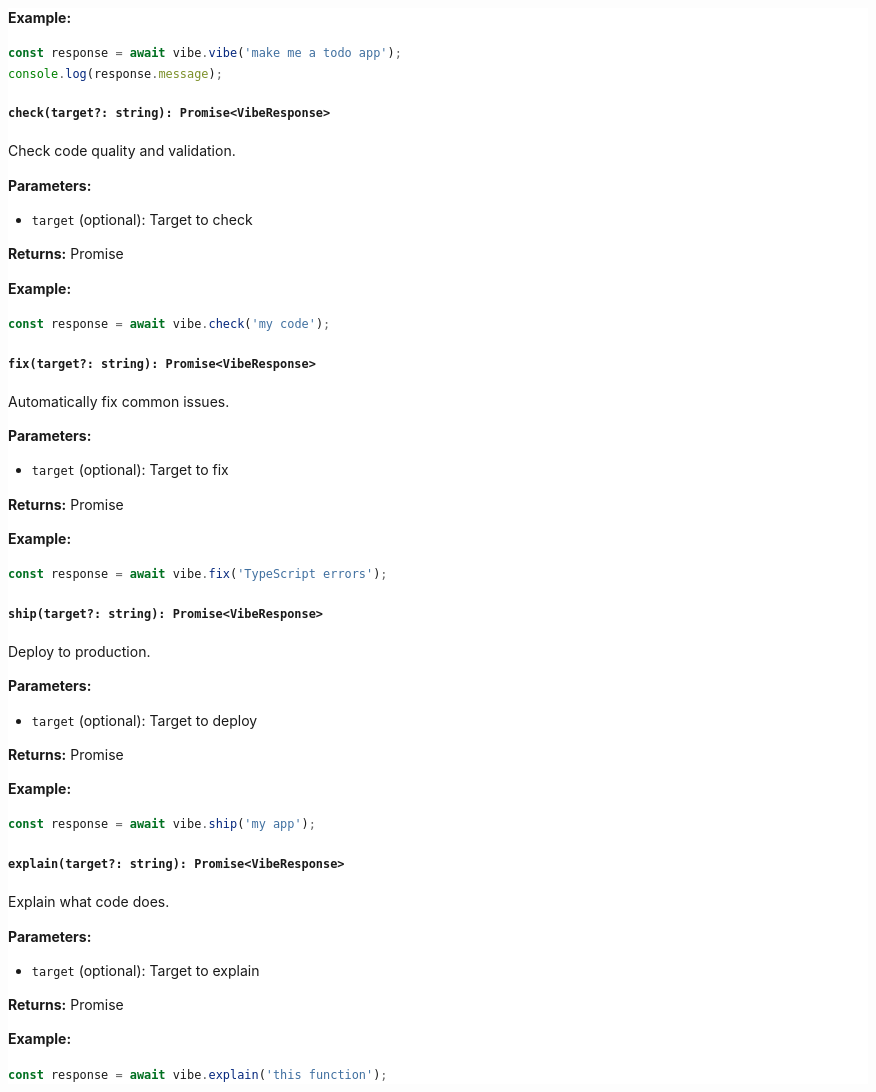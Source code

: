 **Example:**
```typescript
const response = await vibe.vibe('make me a todo app');
console.log(response.message);
```

#### `check(target?: string): Promise<VibeResponse>`

Check code quality and validation.

**Parameters:**
- `target` (optional): Target to check

**Returns:** Promise<VibeResponse>

**Example:**
```typescript
const response = await vibe.check('my code');
```

#### `fix(target?: string): Promise<VibeResponse>`

Automatically fix common issues.

**Parameters:**
- `target` (optional): Target to fix

**Returns:** Promise<VibeResponse>

**Example:**
```typescript
const response = await vibe.fix('TypeScript errors');
```

#### `ship(target?: string): Promise<VibeResponse>`

Deploy to production.

**Parameters:**
- `target` (optional): Target to deploy

**Returns:** Promise<VibeResponse>

**Example:**
```typescript
const response = await vibe.ship('my app');
```

#### `explain(target?: string): Promise<VibeResponse>`

Explain what code does.

**Parameters:**
- `target` (optional): Target to explain

**Returns:** Promise<VibeResponse>

**Example:**
```typescript
const response = await vibe.explain('this function');
```
